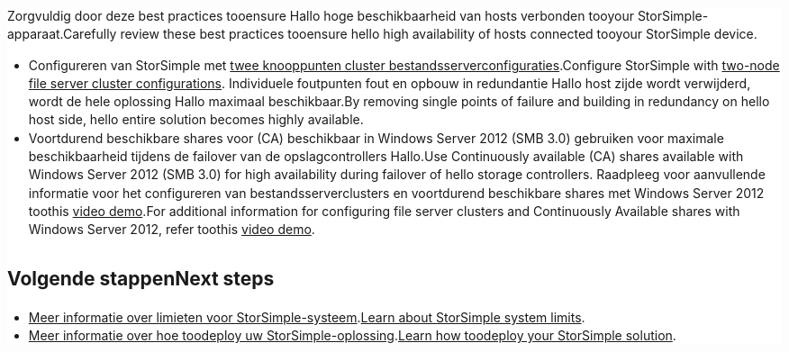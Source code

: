 <span data-ttu-id="7da96-410">Zorgvuldig door deze best practices tooensure Hallo hoge beschikbaarheid van hosts verbonden tooyour StorSimple-apparaat.</span><span class="sxs-lookup"><span data-stu-id="7da96-410">Carefully review these best practices tooensure hello high availability of hosts connected tooyour StorSimple device.</span></span>

* <span data-ttu-id="7da96-411">Configureren van StorSimple met [twee knooppunten cluster bestandsserverconfiguraties][1].</span><span class="sxs-lookup"><span data-stu-id="7da96-411">Configure StorSimple with [two-node file server cluster configurations][1].</span></span> <span data-ttu-id="7da96-412">Individuele foutpunten fout en opbouw in redundantie Hallo host zijde wordt verwijderd, wordt de hele oplossing Hallo maximaal beschikbaar.</span><span class="sxs-lookup"><span data-stu-id="7da96-412">By removing single points of failure and building in redundancy on hello host side, hello entire solution becomes highly available.</span></span>
* <span data-ttu-id="7da96-413">Voortdurend beschikbare shares voor (CA) beschikbaar in Windows Server 2012 (SMB 3.0) gebruiken voor maximale beschikbaarheid tijdens de failover van de opslagcontrollers Hallo.</span><span class="sxs-lookup"><span data-stu-id="7da96-413">Use Continuously available (CA) shares available with Windows Server 2012 (SMB 3.0) for high availability during failover of hello storage controllers.</span></span> <span data-ttu-id="7da96-414">Raadpleeg voor aanvullende informatie voor het configureren van bestandsserverclusters en voortdurend beschikbare shares met Windows Server 2012 toothis [video demo](http://channel9.msdn.com/Events/IT-Camps/IT-Camps-On-Demand-Windows-Server-2012/DEMO-Continuously-Available-File-Shares).</span><span class="sxs-lookup"><span data-stu-id="7da96-414">For additional information for configuring file server clusters and Continuously Available shares with Windows Server 2012, refer toothis [video demo](http://channel9.msdn.com/Events/IT-Camps/IT-Camps-On-Demand-Windows-Server-2012/DEMO-Continuously-Available-File-Shares).</span></span>

## <a name="next-steps"></a><span data-ttu-id="7da96-415">Volgende stappen</span><span class="sxs-lookup"><span data-stu-id="7da96-415">Next steps</span></span>

* <span data-ttu-id="7da96-416">[Meer informatie over limieten voor StorSimple-systeem](storsimple-8000-limits.md).</span><span class="sxs-lookup"><span data-stu-id="7da96-416">[Learn about StorSimple system limits](storsimple-8000-limits.md).</span></span>
* <span data-ttu-id="7da96-417">[Meer informatie over hoe toodeploy uw StorSimple-oplossing](storsimple-8000-deployment-walkthrough-u2.md).</span><span class="sxs-lookup"><span data-stu-id="7da96-417">[Learn how toodeploy your StorSimple solution](storsimple-8000-deployment-walkthrough-u2.md).</span></span>


[1]: https://technet.microsoft.com/library/cc731844(v=WS.10).aspx
